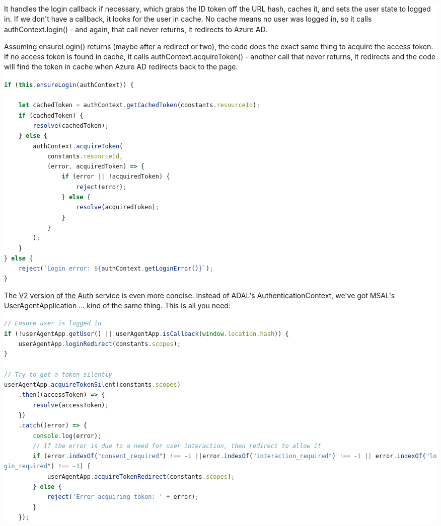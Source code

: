 It handles the login callback if necessary, which grabs the ID token off the URL hash, caches it, and sets the user state to logged in. If we don't have a callback, it looks for the user in cache. No cache means no user was logged in, so it calls authContext.login() - and again, that call never returns, it redirects to Azure AD.

Assuming ensureLogin() returns (maybe after a redirect or two), the code does the exact same thing to acquire the access token. If no access token is found in cache, it calls authContext.acquireToken() - another call that never returns, it redirects and the code will find the token in cache when Azure AD redirects back to the page.

```typescript
if (this.ensureLogin(authContext)) {

    let cachedToken = authContext.getCachedToken(constants.resourceId);
    if (cachedToken) {
        resolve(cachedToken);
    } else {
        authContext.acquireToken(
            constants.resourceId,
            (error, acquiredToken) => {
                if (error || !acquiredToken) {
                    reject(error);
                } else {
                    resolve(acquiredToken);
                }
            }
        );
    }
} else {
    reject(`Login error: ${authContext.getLoginError()}`);
}
```

The [V2 version of the Auth](https://github.com/BobGerman/AADsamples/blob/master/implicitFlow/src/services/AuthService/AuthServiceV2.ts) service is even more concise. Instead of ADAL's AuthenticationContext, we've got MSAL's UserAgentApplication ... kind of the same thing. This is all you need:

```typescript
// Ensure user is logged in
if (!userAgentApp.getUser() || userAgentApp.isCallback(window.location.hash)) {
    userAgentApp.loginRedirect(constants.scopes);
}

// Try to get a token silently
userAgentApp.acquireTokenSilent(constants.scopes)
    .then((accessToken) => {
        resolve(accessToken);
    })
    .catch((error) => {
        console.log(error);
        // If the error is due to a need for user interaction, then redirect to allow it
        if (error.indexOf("consent_required") !== -1 ||error.indexOf("interaction_required") !== -1 || error.indexOf("login_required") !== -1) {
            userAgentApp.acquireTokenRedirect(constants.scopes);
        } else {
            reject('Error acquiring token: ' + error);
        }
    });
```

